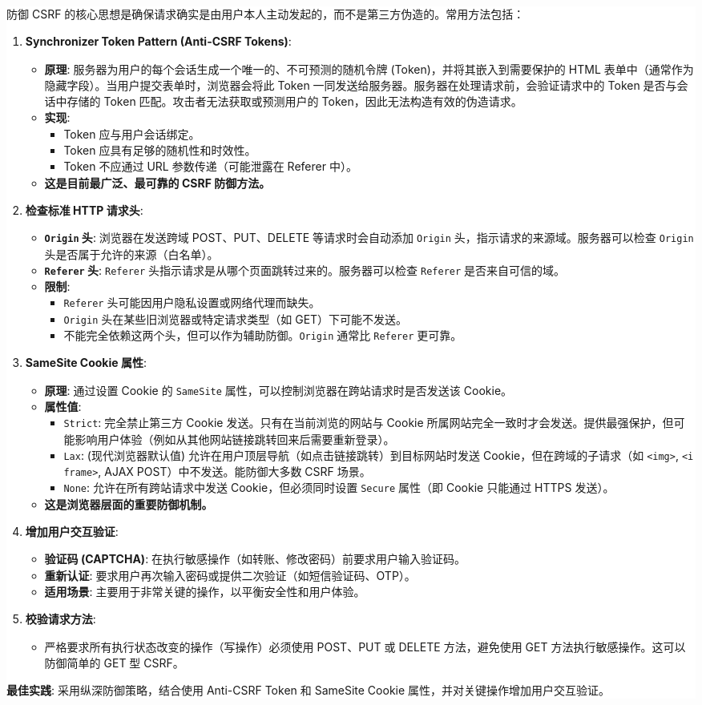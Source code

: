 防御 CSRF 的核心思想是确保请求确实是由用户本人主动发起的，而不是第三方伪造的。常用方法包括：

1.  **Synchronizer Token Pattern (Anti-CSRF Tokens)**:
    *   **原理**: 服务器为用户的每个会话生成一个唯一的、不可预测的随机令牌 (Token)，并将其嵌入到需要保护的 HTML 表单中（通常作为隐藏字段）。当用户提交表单时，浏览器会将此 Token 一同发送给服务器。服务器在处理请求前，会验证请求中的 Token 是否与会话中存储的 Token 匹配。攻击者无法获取或预测用户的 Token，因此无法构造有效的伪造请求。
    *   **实现**:
        *   Token 应与用户会话绑定。
        *   Token 应具有足够的随机性和时效性。
        *   Token 不应通过 URL 参数传递（可能泄露在 Referer 中）。
    *   **这是目前最广泛、最可靠的 CSRF 防御方法。**

2.  **检查标准 HTTP 请求头**:
    *   **`Origin` 头**: 浏览器在发送跨域 POST、PUT、DELETE 等请求时会自动添加 `Origin` 头，指示请求的来源域。服务器可以检查 `Origin` 头是否属于允许的来源（白名单）。
    *   **`Referer` 头**: `Referer` 头指示请求是从哪个页面跳转过来的。服务器可以检查 `Referer` 是否来自可信的域。
    *   **限制**:
        *   `Referer` 头可能因用户隐私设置或网络代理而缺失。
        *   `Origin` 头在某些旧浏览器或特定请求类型（如 GET）下可能不发送。
        *   不能完全依赖这两个头，但可以作为辅助防御。`Origin` 通常比 `Referer` 更可靠。

3.  **SameSite Cookie 属性**:
    *   **原理**: 通过设置 Cookie 的 `SameSite` 属性，可以控制浏览器在跨站请求时是否发送该 Cookie。
    *   **属性值**:
        *   `Strict`: 完全禁止第三方 Cookie 发送。只有在当前浏览的网站与 Cookie 所属网站完全一致时才会发送。提供最强保护，但可能影响用户体验（例如从其他网站链接跳转回来后需要重新登录）。
        *   `Lax`: (现代浏览器默认值) 允许在用户顶层导航（如点击链接跳转）到目标网站时发送 Cookie，但在跨域的子请求（如 `<img>`, `<iframe>`, AJAX POST）中不发送。能防御大多数 CSRF 场景。
        *   `None`: 允许在所有跨站请求中发送 Cookie，但必须同时设置 `Secure` 属性（即 Cookie 只能通过 HTTPS 发送）。
    *   **这是浏览器层面的重要防御机制。**

4.  **增加用户交互验证**:
    *   **验证码 (CAPTCHA)**: 在执行敏感操作（如转账、修改密码）前要求用户输入验证码。
    *   **重新认证**: 要求用户再次输入密码或提供二次验证（如短信验证码、OTP）。
    *   **适用场景**: 主要用于非常关键的操作，以平衡安全性和用户体验。

5.  **校验请求方法**:
    *   严格要求所有执行状态改变的操作（写操作）必须使用 POST、PUT 或 DELETE 方法，避免使用 GET 方法执行敏感操作。这可以防御简单的 GET 型 CSRF。

**最佳实践**: 采用纵深防御策略，结合使用 Anti-CSRF Token 和 SameSite Cookie 属性，并对关键操作增加用户交互验证。